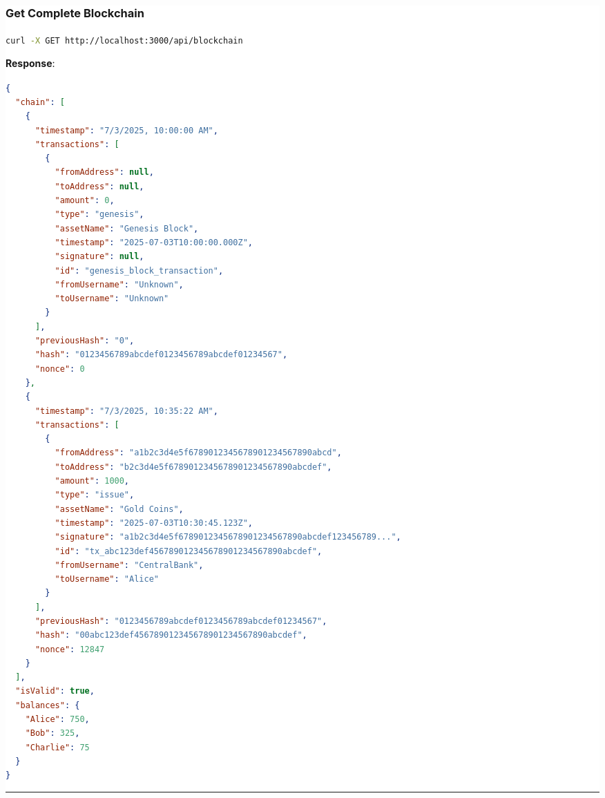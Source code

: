 ### Get Complete Blockchain

```bash
curl -X GET http://localhost:3000/api/blockchain
```

**Response**:
```json
{
  "chain": [
    {
      "timestamp": "7/3/2025, 10:00:00 AM",
      "transactions": [
        {
          "fromAddress": null,
          "toAddress": null,
          "amount": 0,
          "type": "genesis",
          "assetName": "Genesis Block",
          "timestamp": "2025-07-03T10:00:00.000Z",
          "signature": null,
          "id": "genesis_block_transaction",
          "fromUsername": "Unknown",
          "toUsername": "Unknown"
        }
      ],
      "previousHash": "0",
      "hash": "0123456789abcdef0123456789abcdef01234567",
      "nonce": 0
    },
    {
      "timestamp": "7/3/2025, 10:35:22 AM",
      "transactions": [
        {
          "fromAddress": "a1b2c3d4e5f6789012345678901234567890abcd",
          "toAddress": "b2c3d4e5f6789012345678901234567890abcdef",
          "amount": 1000,
          "type": "issue",
          "assetName": "Gold Coins",
          "timestamp": "2025-07-03T10:30:45.123Z",
          "signature": "a1b2c3d4e5f6789012345678901234567890abcdef123456789...",
          "id": "tx_abc123def456789012345678901234567890abcdef",
          "fromUsername": "CentralBank",
          "toUsername": "Alice"
        }
      ],
      "previousHash": "0123456789abcdef0123456789abcdef01234567",
      "hash": "00abc123def456789012345678901234567890abcdef",
      "nonce": 12847
    }
  ],
  "isValid": true,
  "balances": {
    "Alice": 750,
    "Bob": 325,
    "Charlie": 75
  }
}
```

---